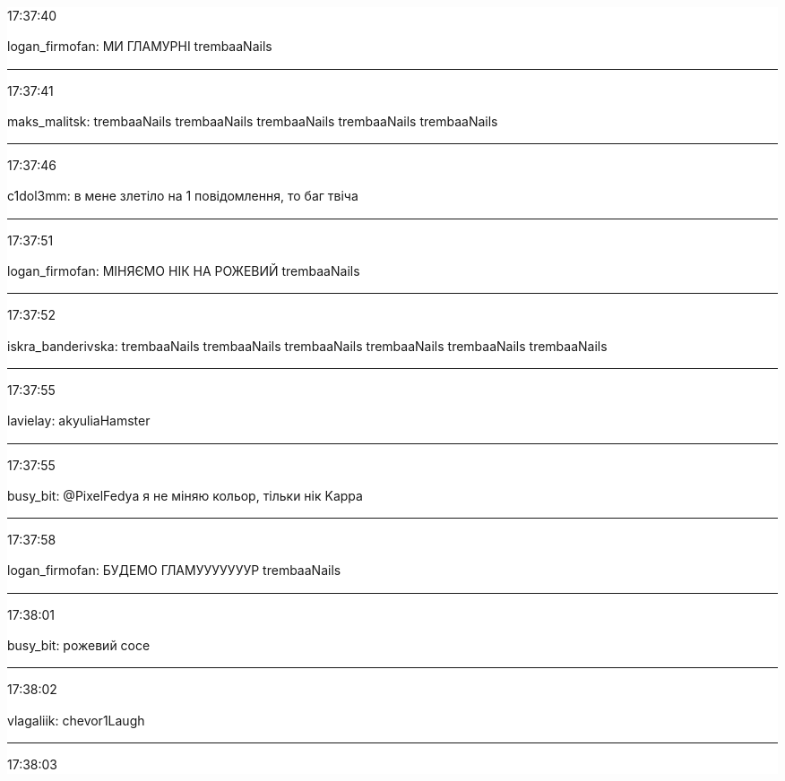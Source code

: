 
17:37:40

logan_firmofan: МИ ГЛАМУРНІ trembaaNails

---

17:37:41

maks_malitsk: trembaaNails trembaaNails trembaaNails trembaaNails trembaaNails

---

17:37:46

c1dol3mm: в мене злетіло на 1 повідомлення, то баг твіча

---

17:37:51

logan_firmofan: МІНЯЄМО НІК НА РОЖЕВИЙ trembaaNails

---

17:37:52

iskra_banderivska: trembaaNails trembaaNails trembaaNails trembaaNails trembaaNails trembaaNails

---

17:37:55

lavielay: akyuliaHamster

---

17:37:55

busy_bit: @PixelFedya я не міняю кольор, тільки нік Kappa

---

17:37:58

logan_firmofan: БУДЕМО ГЛАМУУУУУУУР trembaaNails

---

17:38:01

busy_bit: рожевий сосе

---

17:38:02

vlagaliik: chevor1Laugh

---

17:38:03
